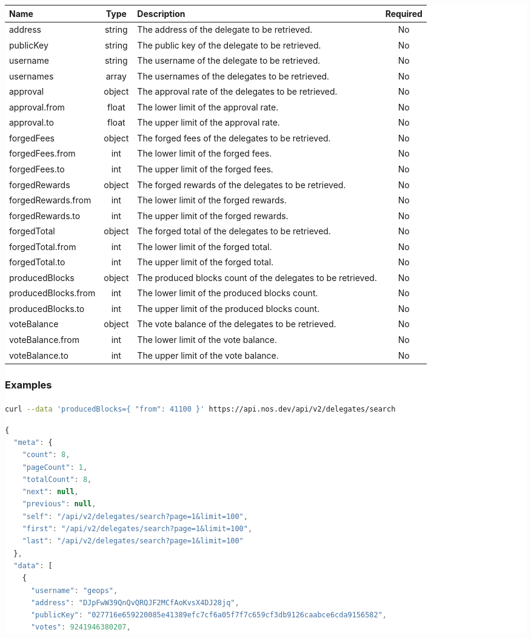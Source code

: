 | Name                |  Type  | Description                                                 | Required |
| :------------------ | :----: | :---------------------------------------------------------- | :------: |
| address             | string | The address of the delegate to be retrieved.                |    No    |
| publicKey           | string | The public key of the delegate to be retrieved.             |    No    |
| username            | string | The username of the delegate to be retrieved.               |    No    |
| usernames           | array  | The usernames of the delegates to be retrieved.             |    No    |
| approval            | object | The approval rate of the delegates to be retrieved.         |    No    |
| approval.from       | float  | The lower limit of the approval rate.                       |    No    |
| approval.to         | float  | The upper limit of the approval rate.                       |    No    |
| forgedFees          | object | The forged fees of the delegates to be retrieved.           |    No    |
| forgedFees.from     |  int   | The lower limit of the forged fees.                         |    No    |
| forgedFees.to       |  int   | The upper limit of the forged fees.                         |    No    |
| forgedRewards       | object | The forged rewards of the delegates to be retrieved.        |    No    |
| forgedRewards.from  |  int   | The lower limit of the forged rewards.                      |    No    |
| forgedRewards.to    |  int   | The upper limit of the forged rewards.                      |    No    |
| forgedTotal         | object | The forged total of the delegates to be retrieved.          |    No    |
| forgedTotal.from    |  int   | The lower limit of the forged total.                        |    No    |
| forgedTotal.to      |  int   | The upper limit of the forged total.                        |    No    |
| producedBlocks      | object | The produced blocks count of the delegates to be retrieved. |    No    |
| producedBlocks.from |  int   | The lower limit of the produced blocks count.               |    No    |
| producedBlocks.to   |  int   | The upper limit of the produced blocks count.               |    No    |
| voteBalance         | object | The vote balance of the delegates to be retrieved.          |    No    |
| voteBalance.from    |  int   | The lower limit of the vote balance.                        |    No    |
| voteBalance.to      |  int   | The upper limit of the vote balance.                        |    No    |

### Examples

```bash
curl --data 'producedBlocks={ "from": 41100 }' https://api.nos.dev/api/v2/delegates/search
```

```javascript
{
  "meta": {
    "count": 8,
    "pageCount": 1,
    "totalCount": 8,
    "next": null,
    "previous": null,
    "self": "/api/v2/delegates/search?page=1&limit=100",
    "first": "/api/v2/delegates/search?page=1&limit=100",
    "last": "/api/v2/delegates/search?page=1&limit=100"
  },
  "data": [
    {
      "username": "geops",
      "address": "DJpFwW39QnQvQRQJF2MCfAoKvsX4DJ28jq",
      "publicKey": "027716e659220085e41389efc7cf6a05f7f7c659cf3db9126caabce6cda9156582",
      "votes": 9241946380207,
```